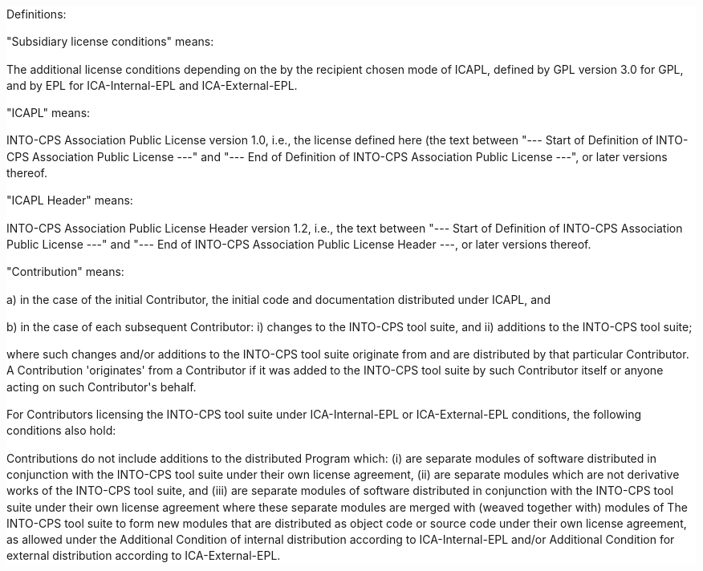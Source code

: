 Definitions:

"Subsidiary license conditions" means:

The additional license conditions depending on the by the recipient chosen
mode of ICAPL, defined by GPL version 3.0 for GPL, and by EPL for
ICA-Internal-EPL and ICA-External-EPL.

"ICAPL" means:

INTO-CPS Association Public License version 1.0, i.e., the license
defined here (the text between
"--- Start of Definition of INTO-CPS Association Public License ---" and
"--- End of Definition of INTO-CPS Association Public License ---",
or later versions thereof.

"ICAPL Header" means:

INTO-CPS Association Public License Header version 1.2, i.e., the
text between "--- Start of Definition of
INTO-CPS Association Public License ---" and
"--- End of INTO-CPS Association Public License Header ---,
or later versions thereof.

"Contribution" means:

a) in the case of the initial Contributor, the initial code and documentation
 distributed under ICAPL, and

b) in the case of each subsequent Contributor:
   i) changes to the INTO-CPS tool suite, and
  ii) additions to the INTO-CPS tool suite;

where such changes and/or additions to the
INTO-CPS tool suite originate from and are
distributed by that particular Contributor. A Contribution 'originates' from
a Contributor if it was added to the INTO-CPS tool
suite by such Contributor itself or
anyone acting on such Contributor's behalf.

For Contributors licensing the INTO-CPS tool suite under ICA-Internal-EPL or
ICA-External-EPL conditions, the following conditions also hold:

Contributions do not include additions to the distributed Program which: (i)
are separate modules of software distributed in
conjunction with the INTO-CPS tool suite
under their own license agreement, (ii) are separate modules which are not
derivative works of the INTO-CPS tool suite, and (iii) are separate modules of software
distributed in conjunction with the INTO-CPS tool suite under their own license agreement
where these separate modules are merged with
(weaved together with) modules of
The INTO-CPS tool suite to form new modules that
are distributed as object code or source
code under their own license agreement, as allowed under the Additional
Condition of internal distribution according to ICA-Internal-EPL and/or
Additional Condition for external distribution according to ICA-External-EPL.

